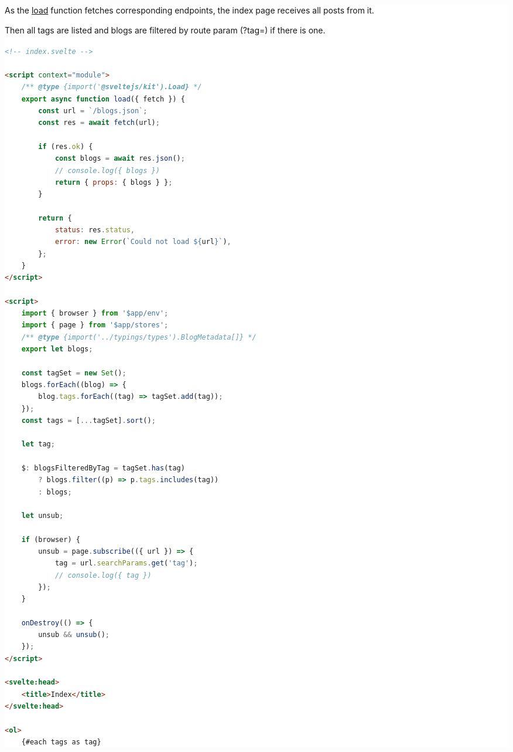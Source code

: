 As the [load](https://kit.svelte.dev/docs#loading-input) function fetches corresponding endpoints, the index page receives all posts from it.

Then all tags are listed and blogs are filtered by route param (?tag=) if there is one.

```html
<!-- index.svelte -->

<script context="module">
	/** @type {import('@sveltejs/kit').Load} */
	export async function load({ fetch }) {
		const url = `/blogs.json`;
		const res = await fetch(url);

		if (res.ok) {
			const blogs = await res.json();
			// console.log({ blogs })
			return { props: { blogs } };
		}

		return {
			status: res.status,
			error: new Error(`Could not load ${url}`),
		};
	}
</script>

<script>
	import { browser } from '$app/env';
	import { page } from '$app/stores';
	/** @type {import('../typings/types').BlogMetadata[]} */
	export let blogs;

	const tagSet = new Set();
	blogs.forEach((blog) => {
		blog.tags.forEach((tag) => tagSet.add(tag));
	});
	const tags = [...tagSet].sort();

	let tag;

	$: blogsFilteredByTag = tagSet.has(tag)
		? blogs.filter((p) => p.tags.includes(tag))
		: blogs;

	let unsub;

	if (browser) {
		unsub = page.subscribe(({ url }) => {
			tag = url.searchParams.get('tag');
			// console.log({ tag })
		});
	}

	onDestroy(() => {
		unsub && unsub();
	});
</script>

<svelte:head>
	<title>Index</title>
</svelte:head>

<ol>
	{#each tags as tag}
```